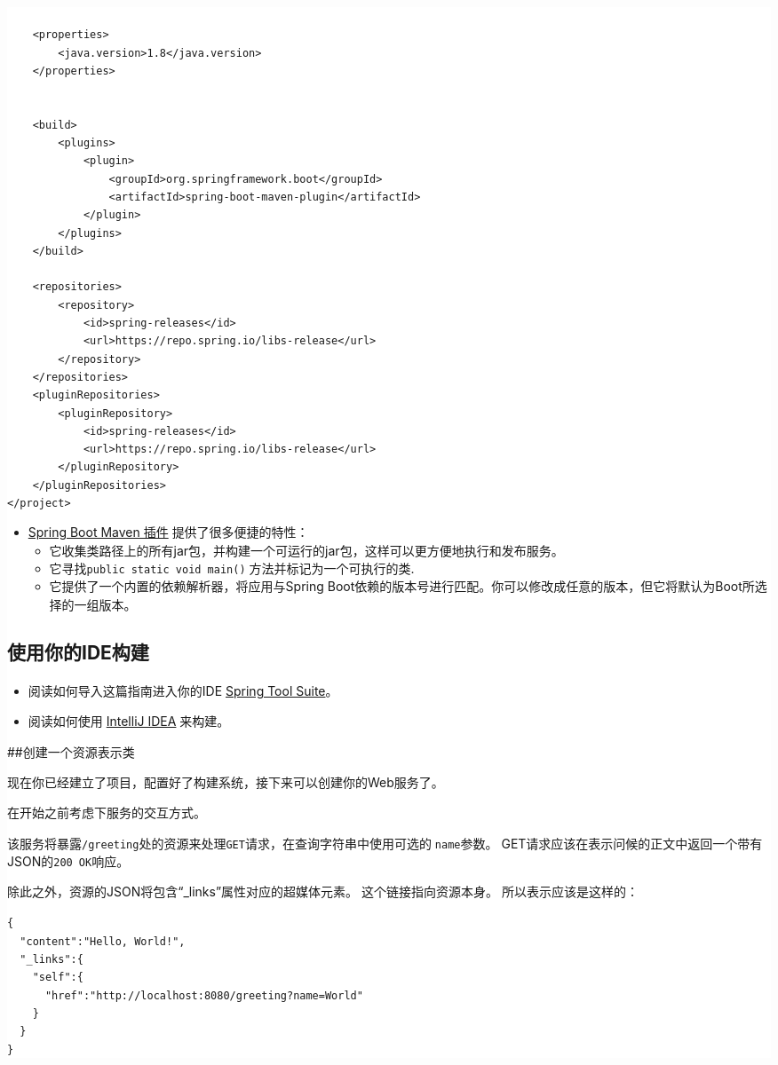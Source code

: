 ```

    <properties>
        <java.version>1.8</java.version>
    </properties>


    <build>
        <plugins>
            <plugin>
                <groupId>org.springframework.boot</groupId>
                <artifactId>spring-boot-maven-plugin</artifactId>
            </plugin>
        </plugins>
    </build>

    <repositories>
        <repository>
            <id>spring-releases</id>
            <url>https://repo.spring.io/libs-release</url>
        </repository>
    </repositories>
    <pluginRepositories>
        <pluginRepository>
            <id>spring-releases</id>
            <url>https://repo.spring.io/libs-release</url>
        </pluginRepository>
    </pluginRepositories>
</project>
```

- [Spring Boot Maven 插件](https://github.com/spring-projects/spring-boot/tree/master/spring-boot-tools/spring-boot-maven-plugin) 提供了很多便捷的特性：
  - 它收集类路径上的所有jar包，并构建一个可运行的jar包，这样可以更方便地执行和发布服务。
  - 它寻找`public static void main()` 方法并标记为一个可执行的类.
  - 它提供了一个内置的依赖解析器，将应用与Spring Boot依赖的版本号进行匹配。你可以修改成任意的版本，但它将默认为Boot所选择的一组版本。

## 使用你的IDE构建

- 阅读如何导入这篇指南进入你的IDE [Spring Tool Suite](https://spring.io/guides/gs/sts/)。


- 阅读如何使用 [IntelliJ IDEA](https://spring.io/guides/gs/intellij-idea) 来构建。

##创建一个资源表示类

现在你已经建立了项目，配置好了构建系统，接下来可以创建你的Web服务了。

在开始之前考虑下服务的交互方式。

该服务将暴露`/greeting`处的资源来处理`GET`请求，在查询字符串中使用可选的 `name`参数。 GET请求应该在表示问候的正文中返回一个带有JSON的`200 OK`响应。

除此之外，资源的JSON将包含“_links”属性对应的超媒体元素。 这个链接指向资源本身。 所以表示应该是这样的：

```
{
  "content":"Hello, World!",
  "_links":{
    "self":{
      "href":"http://localhost:8080/greeting?name=World"
    }
  }
}
```
